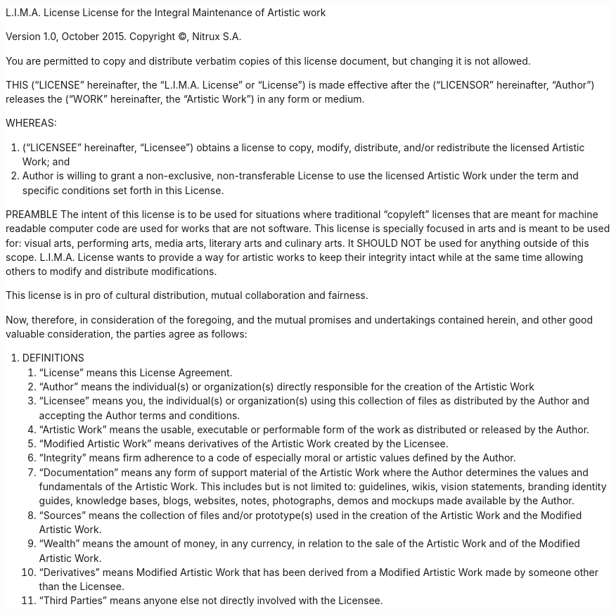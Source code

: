 L.I.M.A. License
License for the Integral Maintenance of Artistic work

Version 1.0, October 2015.
Copyright ©, Nitrux S.A.


You are permitted to copy and distribute verbatim copies of this license document, but changing it is not allowed.


THIS (“LICENSE” hereinafter, the “L.I.M.A. License” or “License”) is made effective after the (“LICENSOR” hereinafter, “Author”) releases the (“WORK” hereinafter, the “Artistic Work”) in any form or medium.


WHEREAS:


1. (“LICENSEE” hereinafter, “Licensee”) obtains a license to copy, modify, distribute, and/or redistribute the licensed Artistic Work; and
2. Author is willing to grant a non-exclusive, non-transferable License to use the licensed Artistic Work under the term and specific conditions set forth in this License.


PREAMBLE
The intent of this license is to be used for situations where traditional “copyleft” licenses that are meant for machine readable computer code are used for works that are not software. This license is specially focused in arts and is meant to be used for: visual arts, performing arts, media arts, literary arts and culinary arts. It SHOULD NOT be used for anything outside of this scope. L.I.M.A. License wants to provide a way for artistic works to keep their integrity intact while at the same time allowing others to modify and distribute modifications.


This license is in pro of cultural distribution, mutual collaboration and fairness.


Now, therefore, in consideration of the foregoing, and the mutual promises and undertakings contained herein, and other good valuable consideration, the parties agree as follows:
1. DEFINITIONS
   1. “License” means this License Agreement.
   2. “Author” means the individual(s) or organization(s) directly responsible for the creation of the Artistic Work
   3. “Licensee” means you, the individual(s) or organization(s) using this collection of files as distributed by the Author and accepting the Author terms and conditions.
   4. “Artistic Work” means the usable, executable or performable form of the work as distributed or released by the Author.
   5. “Modified Artistic Work” means derivatives of the Artistic Work created by the Licensee.
   6. “Integrity” means firm adherence to a code of especially moral or artistic values defined by the Author.
   7. “Documentation” means any form of support material of the Artistic Work where the Author determines the values and fundamentals of the Artistic Work. This includes but is not limited to: guidelines, wikis, vision statements, branding identity guides, knowledge bases, blogs, websites, notes, photographs, demos and mockups made available by the Author.
   8. “Sources” means the collection of files and/or prototype(s) used in the creation of the Artistic Work and the Modified Artistic Work.
   9. “Wealth” means the amount of money, in any currency, in relation to the sale of the Artistic Work and of the Modified Artistic Work.
   10. “Derivatives” means Modified Artistic Work that has been derived from a Modified Artistic Work made by someone other than the Licensee.
   11. “Third Parties” means anyone else not directly involved with the Licensee.
